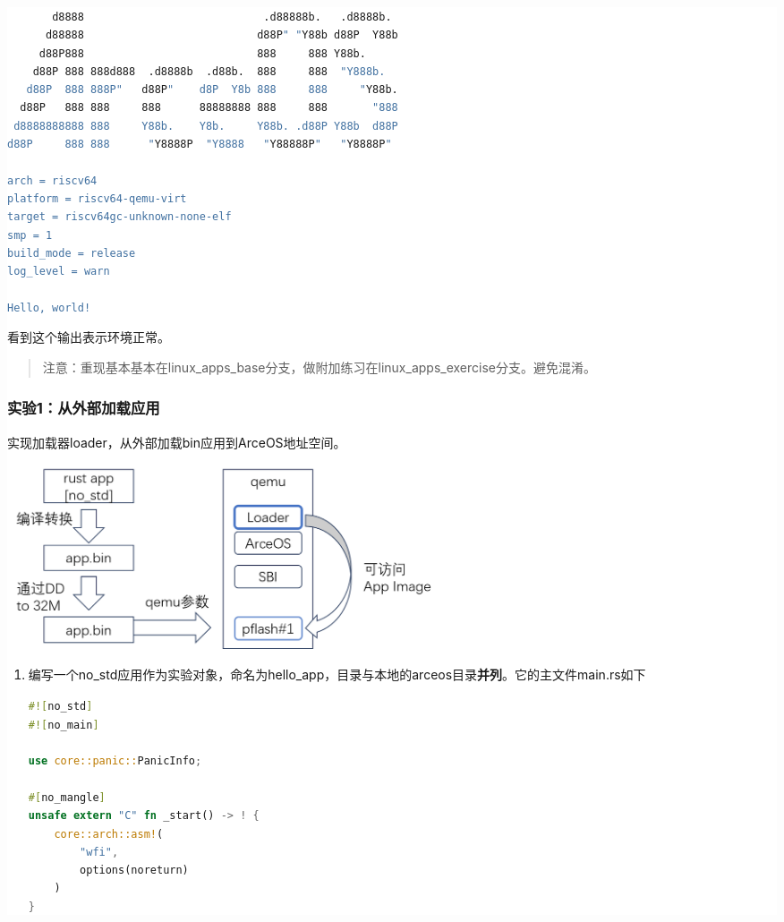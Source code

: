    ```sh
          d8888                            .d88888b.   .d8888b.
         d88888                           d88P" "Y88b d88P  Y88b
        d88P888                           888     888 Y88b.
       d88P 888 888d888  .d8888b  .d88b.  888     888  "Y888b.
      d88P  888 888P"   d88P"    d8P  Y8b 888     888     "Y88b.
     d88P   888 888     888      88888888 888     888       "888
    d8888888888 888     Y88b.    Y8b.     Y88b. .d88P Y88b  d88P
   d88P     888 888      "Y8888P  "Y8888   "Y88888P"   "Y8888P"
   
   arch = riscv64
   platform = riscv64-qemu-virt
   target = riscv64gc-unknown-none-elf
   smp = 1
   build_mode = release
   log_level = warn
   
   Hello, world!
   ```

   看到这个输出表示环境正常。

   
   
   > 注意：重现基本基本在linux_apps_base分支，做附加练习在linux_apps_exercise分支。避免混淆。
   
   

### 实验1：从外部加载应用

实现加载器loader，从外部加载bin应用到ArceOS地址空间。

<img src=".\pictures\p1.png" alt="p1" style="zoom:48%;" />

1. 编写一个no_std应用作为实验对象，命名为hello_app，目录与本地的arceos目录**并列**。它的主文件main.rs如下

   ```rust
   #![no_std]
   #![no_main]
   
   use core::panic::PanicInfo;
   
   #[no_mangle]
   unsafe extern "C" fn _start() -> ! {
       core::arch::asm!(
           "wfi",
           options(noreturn)
       )
   }
   
   ```